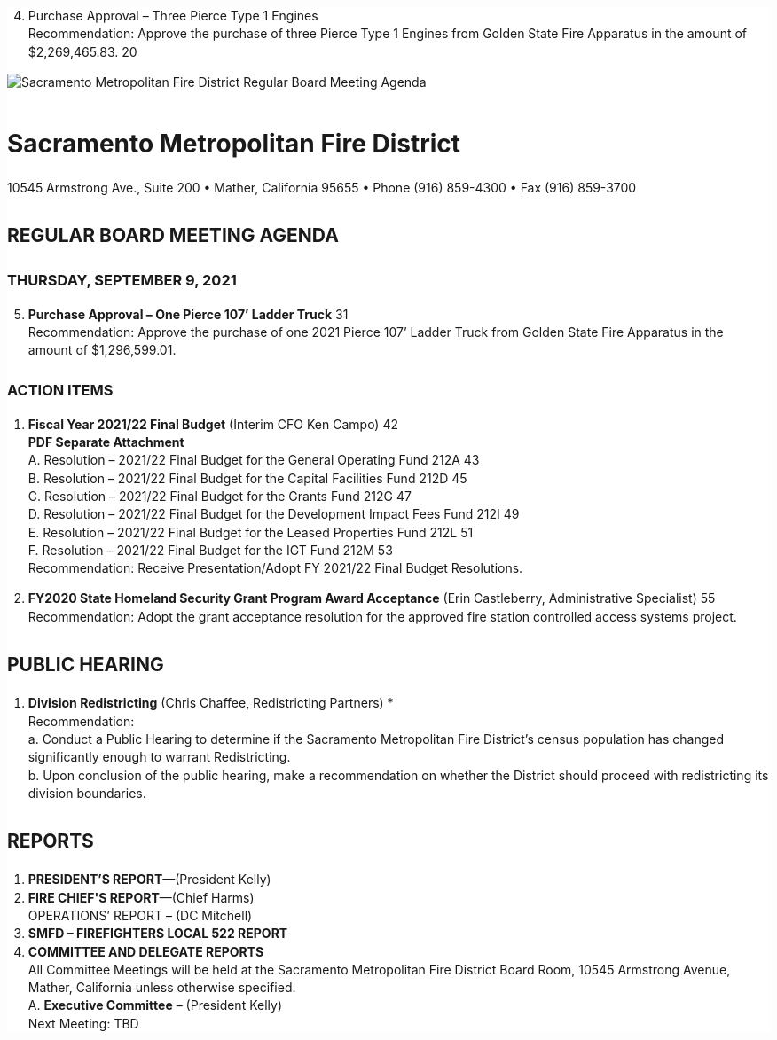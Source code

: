 4. Purchase Approval – Three Pierce Type 1 Engines  
   Recommendation: Approve the purchase of three Pierce Type 1 Engines from Golden State Fire Apparatus in the amount of $2,269,465.83. 20

![Sacramento Metropolitan Fire District Regular Board Meeting Agenda](https://via.placeholder.com/993x768.png?text=Sacramento+Metropolitan+Fire+District+Regular+Board+Meeting+Agenda)

# Sacramento Metropolitan Fire District
10545 Armstrong Ave., Suite 200 • Mather, California 95655 • Phone (916) 859-4300 • Fax (916) 859-3700

## REGULAR BOARD MEETING AGENDA
### THURSDAY, SEPTEMBER 9, 2021

5. **Purchase Approval – One Pierce 107’ Ladder Truck** 31  
   Recommendation: Approve the purchase of one 2021 Pierce 107’ Ladder Truck from Golden State Fire Apparatus in the amount of $1,296,599.01.

### ACTION ITEMS
1. **Fiscal Year 2021/22 Final Budget** (Interim CFO Ken Campo) 42  
   **PDF Separate Attachment**  
   A. Resolution – 2021/22 Final Budget for the General Operating Fund 212A 43  
   B. Resolution – 2021/22 Final Budget for the Capital Facilities Fund 212D 45  
   C. Resolution – 2021/22 Final Budget for the Grants Fund 212G 47  
   D. Resolution – 2021/22 Final Budget for the Development Impact Fees Fund 212I 49  
   E. Resolution – 2021/22 Final Budget for the Leased Properties Fund 212L 51  
   F. Resolution – 2021/22 Final Budget for the IGT Fund 212M 53  
   Recommendation: Receive Presentation/Adopt FY 2021/22 Final Budget Resolutions.

2. **FY2020 State Homeland Security Grant Program Award Acceptance** (Erin Castleberry, Administrative Specialist) 55  
   Recommendation: Adopt the grant acceptance resolution for the approved fire station controlled access systems project.

## PUBLIC HEARING
1. **Division Redistricting** (Chris Chaffee, Redistricting Partners) *  
   Recommendation:  
   a. Conduct a Public Hearing to determine if the Sacramento Metropolitan Fire District’s census population has changed significantly enough to warrant Redistricting.  
   b. Upon conclusion of the public hearing, make a recommendation on whether the District should proceed with redistricting its division boundaries.

## REPORTS
1. **PRESIDENT’S REPORT**—(President Kelly)  
2. **FIRE CHIEF'S REPORT**—(Chief Harms)  
   OPERATIONS’ REPORT – (DC Mitchell)  
3. **SMFD – FIREFIGHTERS LOCAL 522 REPORT**  
4. **COMMITTEE AND DELEGATE REPORTS**  
   All Committee Meetings will be held at the Sacramento Metropolitan Fire District Board Room, 10545 Armstrong Avenue, Mather, California unless otherwise specified.  
   A. **Executive Committee** – (President Kelly)  
   Next Meeting: TBD  
